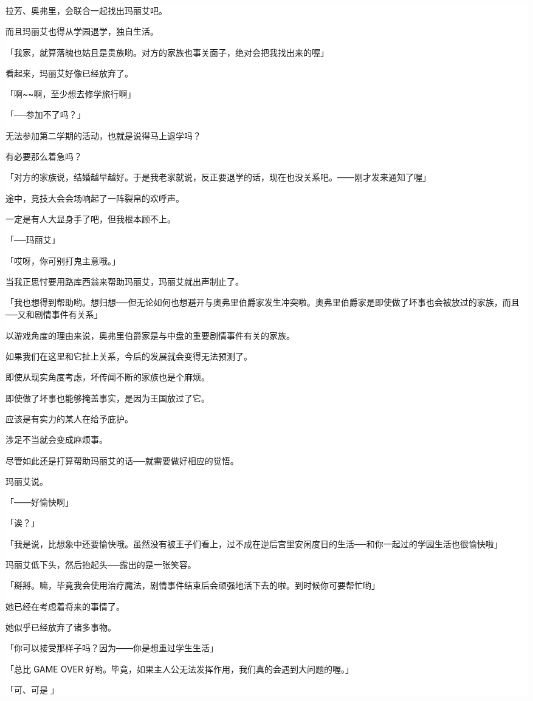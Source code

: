 拉芳、奥弗里，会联合一起找出玛丽艾吧。

而且玛丽艾也得从学园退学，独自生活。

「我家，就算落魄也姑且是贵族哟。对方的家族也事关面子，绝对会把我找出来的喔」

看起来，玛丽艾好像已经放弃了。

「啊~~啊，至少想去修学旅行啊」

「──参加不了吗？」

无法参加第二学期的活动，也就是说得马上退学吗？

有必要那么着急吗？

「对方的家族说，结婚越早越好。于是我老家就说，反正要退学的话，现在也没关系吧。——刚才发来通知了喔」

途中，竞技大会会场响起了一阵裂帛的欢呼声。

一定是有人大显身手了吧，但我根本顾不上。

「──玛丽艾」

「哎呀，你可别打鬼主意哦。」

当我正思忖要用路库西翁来帮助玛丽艾，玛丽艾就出声制止了。

「我也想得到帮助哟。想归想──但无论如何也想避开与奥弗里伯爵家发生冲突啦。奥弗里伯爵家是即使做了坏事也会被放过的家族，而且──又和剧情事件有关系」

以游戏角度的理由来说，奥弗里伯爵家是与中盘的重要剧情事件有关的家族。

如果我们在这里和它扯上关系，今后的发展就会变得无法预测了。

即使从现实角度考虑，坏传闻不断的家族也是个麻烦。

即使做了坏事也能够掩盖事实，是因为王国放过了它。

应该是有实力的某人在给予庇护。

涉足不当就会变成麻烦事。

尽管如此还是打算帮助玛丽艾的话──就需要做好相应的觉悟。

玛丽艾说。

「——好愉快啊」

「诶？」

「我是说，比想象中还要愉快哦。虽然没有被王子们看上，过不成在逆后宫里安闲度日的生活──和你一起过的学园生活也很愉快啦」

玛丽艾低下头，然后抬起头──露出的是一张笑容。

「掰掰。嘛，毕竟我会使用治疗魔法，剧情事件结束后会顽强地活下去的啦。到时候你可要帮忙哟」

她已经在考虑着将来的事情了。

她似乎已经放弃了诸多事物。

「你可以接受那样子吗？因为——你是想重过学生生活」

「总比 GAME OVER 好哟。毕竟，如果主人公无法发挥作用，我们真的会遇到大问题的喔。」

「可、可是 」

